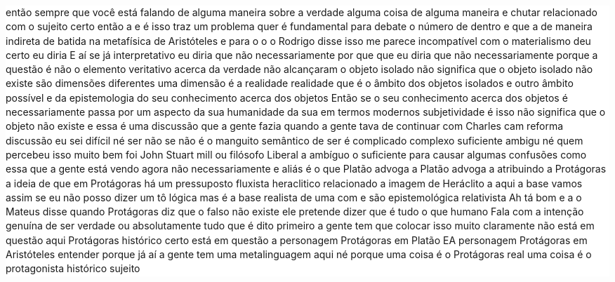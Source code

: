 então sempre que você está falando de
alguma maneira sobre a verdade alguma
coisa de alguma maneira e chutar
relacionado com o sujeito certo então a
e é isso traz um problema quer
é fundamental para debate o número de
dentro e que a de maneira indireta de
batida na metafísica de Aristóteles
e para
o o o Rodrigo disse isso me parece
incompatível com o materialismo deu
certo eu diria E aí se já interpretativo
eu diria que não necessariamente por que
que eu diria que não necessariamente
porque a questão é não o elemento
veritativo acerca da verdade não
alcançaram o objeto isolado não
significa que o objeto isolado não
existe são dimensões diferentes uma
dimensão é a realidade realidade que é o
âmbito dos objetos isolados e outro
âmbito possível e da epistemologia do
seu conhecimento acerca dos objetos
Então se o seu conhecimento acerca dos
objetos
é necessariamente passa por um aspecto
da sua humanidade da sua em termos
modernos subjetividade
é isso não significa que o objeto não
existe e essa é uma discussão que a
gente fazia quando a gente tava de
continuar com Charles cam reforma
discussão eu sei difícil né ser não se
não é o manguito semântico de ser é
complicado complexo suficiente ambigu né
quem percebeu isso muito bem foi John
Stuart mill ou filósofo Liberal a
ambíguo o suficiente para causar algumas
confusões como essa que a gente está
vendo agora não necessariamente e aliás
é o que Platão advoga a Platão advoga a
atribuindo a Protágoras a ideia de que
em Protágoras há um pressuposto fluxista
heraclitico relacionado a imagem de
Heráclito a aqui a base vamos assim se
eu não posso dizer um tô lógica mas é a
base realista de uma com
e são epistemológica relativista
Ah tá bom
e a
o Mateus disse quando Protágoras diz que
o falso não existe ele pretende dizer
que é tudo o que humano Fala com a
intenção genuína de ser verdade ou
absolutamente tudo que é dito primeiro a
gente tem que colocar isso muito
claramente não está em questão aqui
Protágoras histórico certo está em
questão a personagem Protágoras em
Platão EA personagem Protágoras em
Aristóteles entender porque já aí a
gente tem uma metalinguagem aqui né
porque uma coisa é o Protágoras real uma
coisa é o protagonista histórico sujeito